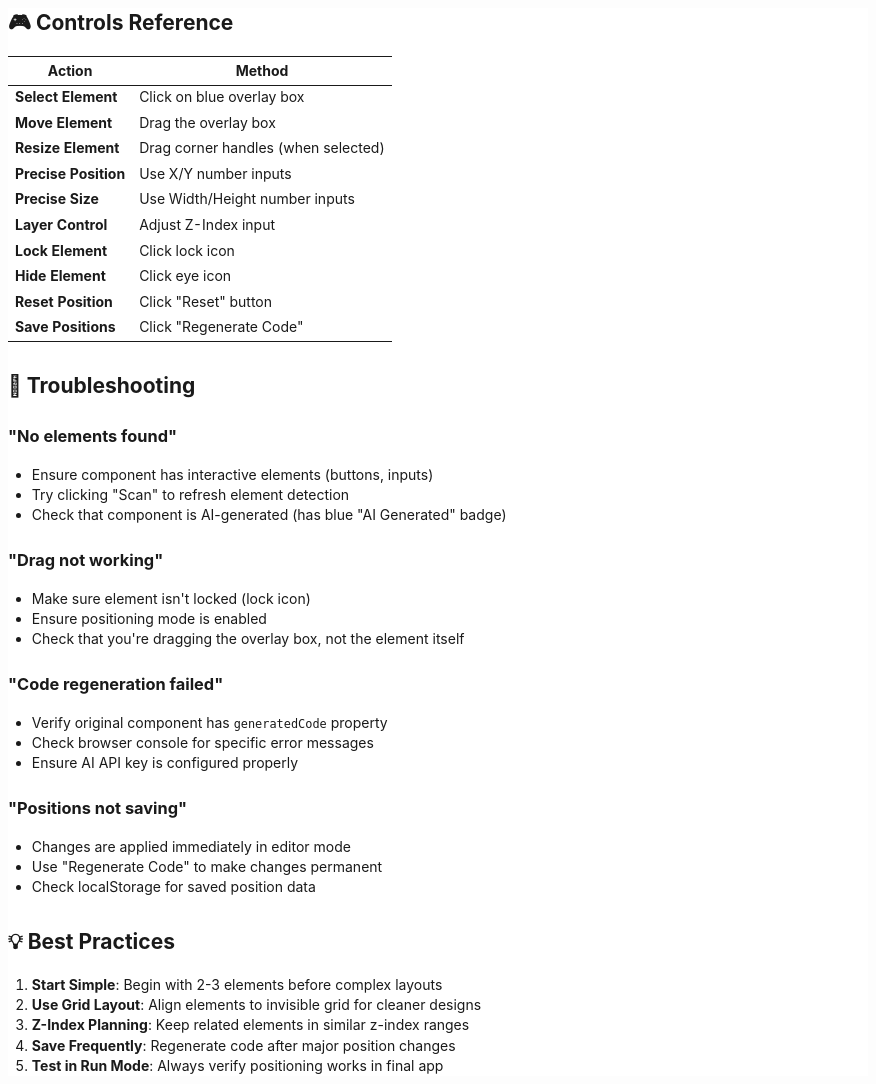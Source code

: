 ## 🎮 Controls Reference

| Action | Method |
|--------|--------|
| **Select Element** | Click on blue overlay box |
| **Move Element** | Drag the overlay box |
| **Resize Element** | Drag corner handles (when selected) |
| **Precise Position** | Use X/Y number inputs |
| **Precise Size** | Use Width/Height number inputs |
| **Layer Control** | Adjust Z-Index input |
| **Lock Element** | Click lock icon |
| **Hide Element** | Click eye icon |
| **Reset Position** | Click "Reset" button |
| **Save Positions** | Click "Regenerate Code" |

## 🐛 Troubleshooting

### **"No elements found"**
- Ensure component has interactive elements (buttons, inputs)
- Try clicking "Scan" to refresh element detection
- Check that component is AI-generated (has blue "AI Generated" badge)

### **"Drag not working"**
- Make sure element isn't locked (lock icon)
- Ensure positioning mode is enabled
- Check that you're dragging the overlay box, not the element itself

### **"Code regeneration failed"**
- Verify original component has `generatedCode` property
- Check browser console for specific error messages
- Ensure AI API key is configured properly

### **"Positions not saving"**
- Changes are applied immediately in editor mode
- Use "Regenerate Code" to make changes permanent
- Check localStorage for saved position data

## 💡 Best Practices

1. **Start Simple**: Begin with 2-3 elements before complex layouts
2. **Use Grid Layout**: Align elements to invisible grid for cleaner designs  
3. **Z-Index Planning**: Keep related elements in similar z-index ranges
4. **Save Frequently**: Regenerate code after major position changes
5. **Test in Run Mode**: Always verify positioning works in final app
